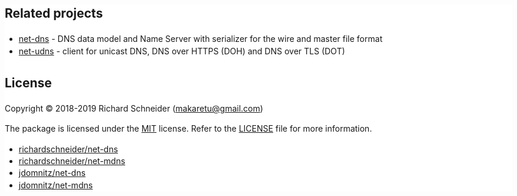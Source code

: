 ## Related projects

- [net-dns](https://github.com/richardschneider/net-dns) - DNS data model and Name Server with serializer for the wire and master file format
- [net-udns](https://github.com/richardschneider/net-udns) - client for unicast DNS, DNS over HTTPS (DOH) and DNS over TLS (DOT)

## License
Copyright © 2018-2019 Richard Schneider (makaretu@gmail.com)

The package is licensed under the [MIT](http://www.opensource.org/licenses/mit-license.php "Read more about the MIT license form") license. Refer to the [LICENSE](https://github.com/richardschneider/net-mdns/blob/master/LICENSE) file for more information.

- [richardschneider/net-dns](https://github.com/richardschneider/net-dns/blob/master/LICENSE)
- [richardschneider/net-mdns](https://github.com/richardschneider/net-mdns/blob/master/LICENSE)
- [jdomnitz/net-dns](https://github.com/jdomnitz/net-dns/blob/master/LICENSE)
- [jdomnitz/net-mdns](https://github.com/jdomnitz/net-mdns/blob/master/LICENSE)
